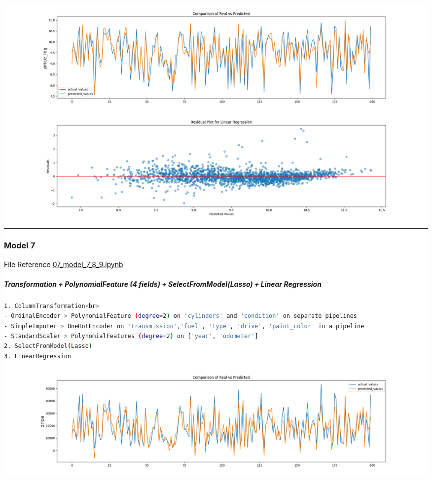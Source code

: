 <img src="images/SequentialFeatureSearch_30Fields_lineplot.png" style="zoom:100%;" />

<img src="images/SequentialFeatureSearch_30Fields_residue_plot.png" style="zoom:100%;" />

---

### Model 7

File Reference [07_model_7_8_9.ipynb](07_model_7_8_9.ipynb)

##### Transformation + PolynomialFeature (4 fields) + SelectFromModel(Lasso) + Linear Regression

```bash
1. ColumnTransformation<br>
- OrdinalEncoder > PolynomialFeature (degree=2) on 'cylinders' and 'condition' on separate pipelines 
- SimpleImputer > OneHotEncoder on 'transmission','fuel', 'type', 'drive', 'paint_color' in a pipeline
- StandardScaler > PolynomialFeatures (degree=2) on ['year', 'odometer']           
2. SelectFromModel(Lasso)
3. LinearRegression
```

<img src="images/SelectFromModel_Lasso_lineplot.png" style="zoom:100%;" />
